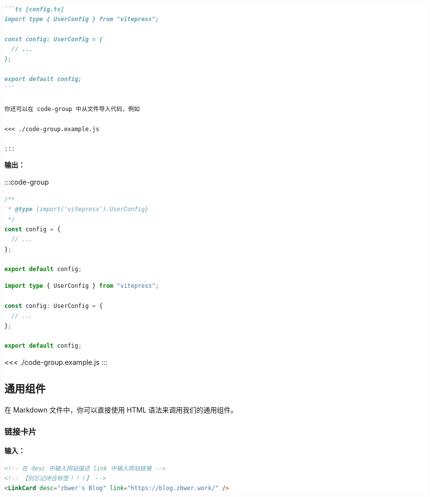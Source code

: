 ````md
```ts [config.ts]
import type { UserConfig } from "vitepress";

const config: UserConfig = {
  // ...
};

export default config;
```

你还可以在 code-group 中从文件导入代码，例如

<<< ./code-group.example.js

:::
````

**输出：**

:::code-group

```js [config.js]
/**
 * @type {import('vitepress').UserConfig}
 */
const config = {
  // ...
};

export default config;
```

```ts [config.ts]
import type { UserConfig } from "vitepress";

const config: UserConfig = {
  // ...
};

export default config;
```

<<< ./code-group.example.js
:::

## 通用组件

在 Markdown 文件中，你可以直接使用 HTML 语法来调用我们的通用组件。

### 链接卡片

**输入：**

```html
<!-- 在 desc 中输入网站描述 link 中输入网站链接 -->
<!-- 【别忘记闭合标签！！！】 -->
<LinkCard desc="zbwer's Blog" link="https://blog.zbwer.work/" />
```
